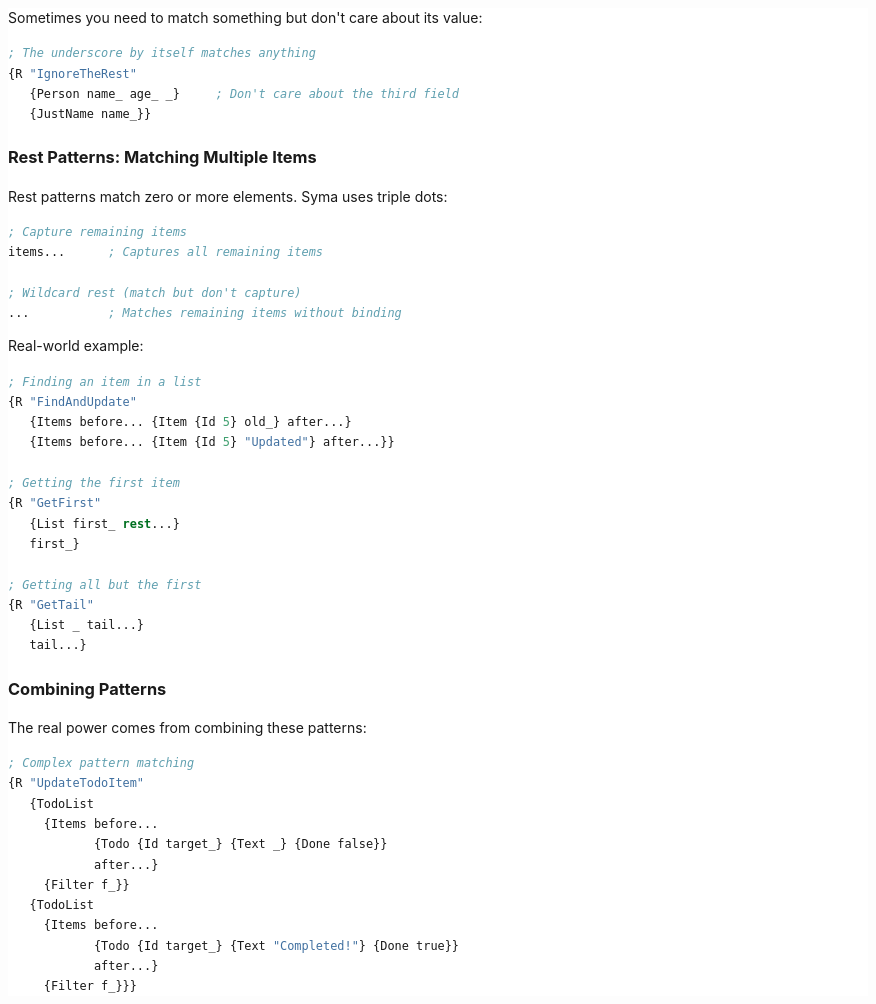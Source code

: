 Sometimes you need to match something but don't care about its value:

```lisp
; The underscore by itself matches anything
{R "IgnoreTheRest"
   {Person name_ age_ _}     ; Don't care about the third field
   {JustName name_}}
```

### Rest Patterns: Matching Multiple Items

Rest patterns match zero or more elements. Syma uses triple dots:

```lisp
; Capture remaining items
items...      ; Captures all remaining items

; Wildcard rest (match but don't capture)
...           ; Matches remaining items without binding
```

Real-world example:

```lisp
; Finding an item in a list
{R "FindAndUpdate"
   {Items before... {Item {Id 5} old_} after...}
   {Items before... {Item {Id 5} "Updated"} after...}}

; Getting the first item
{R "GetFirst"
   {List first_ rest...}
   first_}

; Getting all but the first
{R "GetTail"
   {List _ tail...}
   tail...}
```

### Combining Patterns

The real power comes from combining these patterns:

```lisp
; Complex pattern matching
{R "UpdateTodoItem"
   {TodoList
     {Items before...
            {Todo {Id target_} {Text _} {Done false}}
            after...}
     {Filter f_}}
   {TodoList
     {Items before...
            {Todo {Id target_} {Text "Completed!"} {Done true}}
            after...}
     {Filter f_}}}
```
